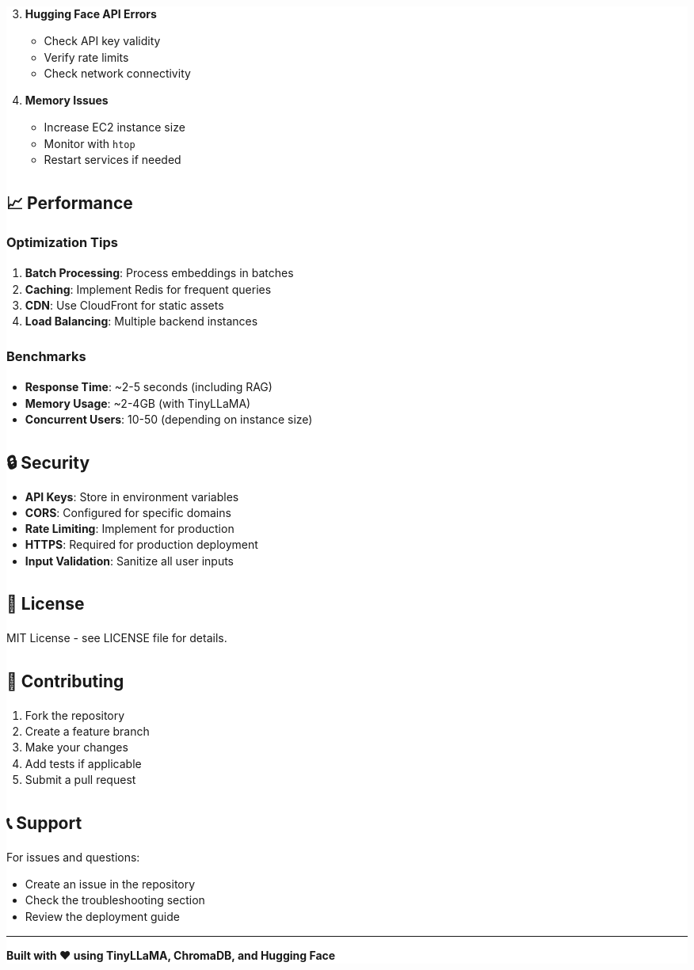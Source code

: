 3. **Hugging Face API Errors**
   - Check API key validity
   - Verify rate limits
   - Check network connectivity

4. **Memory Issues**
   - Increase EC2 instance size
   - Monitor with `htop`
   - Restart services if needed

## 📈 Performance

### Optimization Tips
1. **Batch Processing**: Process embeddings in batches
2. **Caching**: Implement Redis for frequent queries
3. **CDN**: Use CloudFront for static assets
4. **Load Balancing**: Multiple backend instances

### Benchmarks
- **Response Time**: ~2-5 seconds (including RAG)
- **Memory Usage**: ~2-4GB (with TinyLLaMA)
- **Concurrent Users**: 10-50 (depending on instance size)

## 🔒 Security

- **API Keys**: Store in environment variables
- **CORS**: Configured for specific domains
- **Rate Limiting**: Implement for production
- **HTTPS**: Required for production deployment
- **Input Validation**: Sanitize all user inputs

## 📝 License

MIT License - see LICENSE file for details.

## 🤝 Contributing

1. Fork the repository
2. Create a feature branch
3. Make your changes
4. Add tests if applicable
5. Submit a pull request

## 📞 Support

For issues and questions:
- Create an issue in the repository
- Check the troubleshooting section
- Review the deployment guide

---

**Built with ❤️ using TinyLLaMA, ChromaDB, and Hugging Face**
